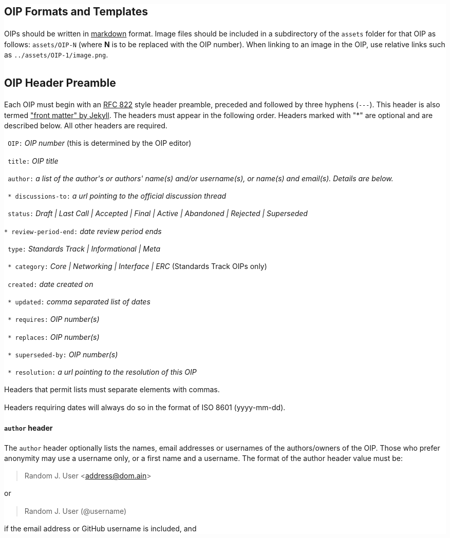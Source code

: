 ## OIP Formats and Templates

OIPs should be written in [markdown] format.
Image files should be included in a subdirectory of the `assets` folder for that OIP as follows: `assets/OIP-N` (where **N** is to be replaced with the OIP number). When linking to an image in the OIP, use relative links such as `../assets/OIP-1/image.png`.

## OIP Header Preamble

Each OIP must begin with an [RFC 822](https://www.ietf.org/rfc/rfc822.txt) style header preamble, preceded and followed by three hyphens (`---`). This header is also termed ["front matter" by Jekyll](https://jekyllrb.com/docs/front-matter/). The headers must appear in the following order. Headers marked with "*" are optional and are described below. All other headers are required.

` OIP:` *OIP number* (this is determined by the OIP editor)

` title:` *OIP title*

` author:` *a list of the author's or authors' name(s) and/or username(s), or name(s) and email(s). Details are below.*

` * discussions-to:` *a url pointing to the official discussion thread*

` status:` *Draft | Last Call | Accepted | Final | Active | Abandoned | Rejected | Superseded*

`* review-period-end:` *date review period ends*

` type:` *Standards Track | Informational | Meta*

` * category:` *Core | Networking | Interface | ERC* (Standards Track OIPs only)

` created:` *date created on*

` * updated:` *comma separated list of dates*

` * requires:` *OIP number(s)*

` * replaces:` *OIP number(s)*

` * superseded-by:` *OIP number(s)*

` * resolution:` *a url pointing to the resolution of this OIP*

Headers that permit lists must separate elements with commas.

Headers requiring dates will always do so in the format of ISO 8601 (yyyy-mm-dd).

#### `author` header

The `author` header optionally lists the names, email addresses or usernames of the authors/owners of the OIP. Those who prefer anonymity may use a username only, or a first name and a username. The format of the author header value must be:

> Random J. User &lt;address@dom.ain&gt;

or

> Random J. User (@username)

if the email address or GitHub username is included, and


[API/RPC]: https://documenter.getpostman.com/view/1112175/SzS5u6bE?version=latest
[interfaces repo]: https://github.com/okex/okchain-interfaces
[pull request]: https://github.com/okex/OIPs/pulls
[the Issues section of this repository]: https://github.com/okex/OIPs/issues
[markdown]: https://github.com/adam-p/markdown-here/wiki/Markdown-Cheatsheet
[OKChain's OIP-0001]: https://oips.okchain.org/OIPS/oip-1
[Python's PEP-0001]: https://www.python.org/dev/peps/
[AllCoreDevs agenda GitHub Issue]: https://github.com/okex/okchain-pm/issues